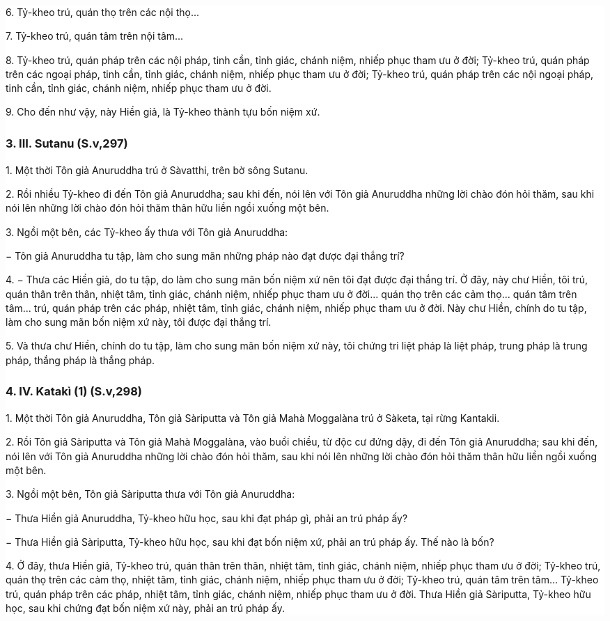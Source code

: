 6\. Tỷ-kheo trú, quán thọ trên các nội thọ...

7\. Tỷ-kheo trú, quán tâm trên nội tâm...

8\. Tỷ-kheo trú, quán pháp trên các nội pháp, tinh cần, tỉnh giác, chánh niệm, nhiếp phục tham ưu ở đời;
Tỷ-kheo trú, quán pháp trên các ngoại pháp, tinh cần, tỉnh giác, chánh niệm, nhiếp phục tham ưu ở đời;
Tỷ-kheo trú, quán pháp trên các nội ngoại pháp, tinh cần, tỉnh giác, chánh niệm, nhiếp phục tham ưu ở
đời.

9\. Cho đến như vậy, này Hiền giả, là Tỷ-kheo thành tựu bốn niệm xứ.

### 3. III. Sutanu (S.v,297)

1\. Một thời Tôn giả Anuruddha trú ở Sàvatthi, trên bờ sông Sutanu.

2\. Rồi nhiều Tỷ-kheo đi đến Tôn giả Anuruddha; sau khi đến, nói lên với Tôn giả Anuruddha những lời
chào đón hỏi thăm, sau khi nói lên những lời chào đón hỏi thăm thân hữu liền ngồi xuống một bên.

3\. Ngồi một bên, các Tỷ-kheo ấy thưa với Tôn giả Anuruddha:

− Tôn giả Anuruddha tu tập, làm cho sung mãn những pháp nào đạt được đại thắng trí?

4\. − Thưa các Hiền giả, do tu tập, do làm cho sung mãn bốn niệm xứ nên tôi đạt được đại thắng trí. Ở
đây, này chư Hiền, tôi trú, quán thân trên thân, nhiệt tâm, tỉnh giác, chánh niệm, nhiếp phục tham ưu ở
đời... quán thọ trên các cảm thọ... quán tâm trên tâm... trú, quán pháp trên các pháp, nhiệt tâm, tỉnh giác,
chánh niệm, nhiếp phục tham ưu ở đời. Này chư Hiền, chính do tu tập, làm cho sung mãn bốn niệm xứ
này, tôi được đại thắng trí.

5\. Và thưa chư Hiền, chính do tu tập, làm cho sung mãn bốn niệm xứ này, tôi chứng tri liệt pháp là liệt
pháp, trung pháp là trung pháp, thắng pháp là thắng pháp.

### 4. IV. Katakì (1) (S.v,298)

1\. Một thời Tôn giả Anuruddha, Tôn giả Sàriputta và Tôn giả Mahà Moggalàna trú ở Sàketa, tại rừng
Kantakii.

2\. Rồi Tôn giả Sàriputta và Tôn giả Mahà Moggalàna, vào buổi chiều, từ độc cư đứng dậy, đi đến Tôn
giả Anuruddha; sau khi đến, nói lên với Tôn giả Anuruddha những lời chào đón hỏi thăm, sau khi nói
lên những lời chào đón hỏi thăm thân hữu liền ngồi xuống một bên.

3\. Ngồi một bên, Tôn giả Sàriputta thưa với Tôn giả Anuruddha:

− Thưa Hiền giả Anuruddha, Tỷ-kheo hữu học, sau khi đạt pháp gì, phải an trú pháp ấy?

− Thưa Hiền giả Sàriputta, Tỷ-kheo hữu học, sau khi đạt bốn niệm xứ, phải an trú pháp ấy. Thế nào là
bốn?

4\. Ở đây, thưa Hiền giả, Tỷ-kheo trú, quán thân trên thân, nhiệt tâm, tỉnh giác, chánh niệm, nhiếp phục
tham ưu ở đời; Tỷ-kheo trú, quán thọ trên các cảm thọ, nhiệt tâm, tỉnh giác, chánh niệm, nhiếp phục
tham ưu ở đời; Tỷ-kheo trú, quán tâm trên tâm... Tỷ-kheo trú, quán pháp trên các pháp, nhiệt tâm, tỉnh
giác, chánh niệm, nhiếp phục tham ưu ở đời. Thưa Hiền giả Sàriputta, Tỷ-kheo hữu học, sau khi chứng
đạt bốn niệm xứ này, phải an trú pháp ấy.
